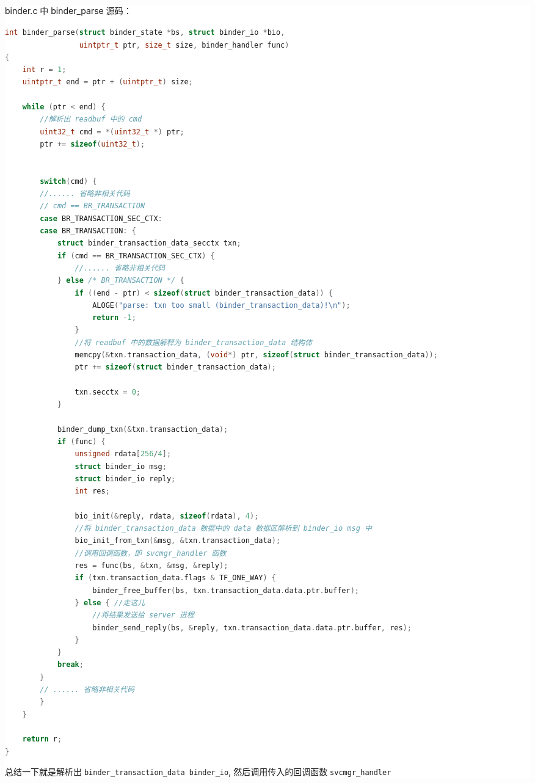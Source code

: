 binder.c 中 binder_parse 源码：

```c
int binder_parse(struct binder_state *bs, struct binder_io *bio,
                 uintptr_t ptr, size_t size, binder_handler func)
{
    int r = 1;
    uintptr_t end = ptr + (uintptr_t) size;

    while (ptr < end) {
        //解析出 readbuf 中的 cmd
        uint32_t cmd = *(uint32_t *) ptr;
        ptr += sizeof(uint32_t);


        switch(cmd) {
        //...... 省略非相关代码
        // cmd == BR_TRANSACTION
        case BR_TRANSACTION_SEC_CTX:
        case BR_TRANSACTION: {
            struct binder_transaction_data_secctx txn;
            if (cmd == BR_TRANSACTION_SEC_CTX) {
                //...... 省略非相关代码
            } else /* BR_TRANSACTION */ {
                if ((end - ptr) < sizeof(struct binder_transaction_data)) {
                    ALOGE("parse: txn too small (binder_transaction_data)!\n");
                    return -1;
                }
                //将 readbuf 中的数据解释为 binder_transaction_data 结构体
                memcpy(&txn.transaction_data, (void*) ptr, sizeof(struct binder_transaction_data));
                ptr += sizeof(struct binder_transaction_data);

                txn.secctx = 0;
            }

            binder_dump_txn(&txn.transaction_data);
            if (func) {
                unsigned rdata[256/4];
                struct binder_io msg;
                struct binder_io reply;
                int res;

                bio_init(&reply, rdata, sizeof(rdata), 4);
                //将 binder_transaction_data 数据中的 data 数据区解析到 binder_io msg 中
                bio_init_from_txn(&msg, &txn.transaction_data);
                //调用回调函数，即 svcmgr_handler 函数
                res = func(bs, &txn, &msg, &reply);
                if (txn.transaction_data.flags & TF_ONE_WAY) {
                    binder_free_buffer(bs, txn.transaction_data.data.ptr.buffer);
                } else { //走这儿
                    //将结果发送给 server 进程
                    binder_send_reply(bs, &reply, txn.transaction_data.data.ptr.buffer, res);
                }
            }
            break;
        }
        // ...... 省略非相关代码
        }
    }

    return r;
}
```
总结一下就是解析出 `binder_transaction_data binder_io`, 然后调用传入的回调函数 `svcmgr_handler`
